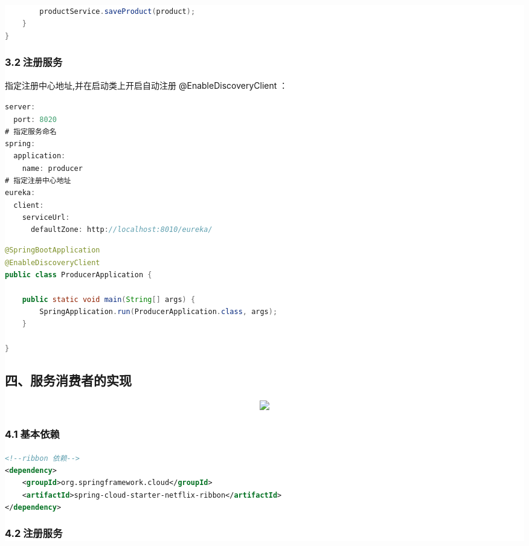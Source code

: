 ```java
        productService.saveProduct(product);
    }
}
```

### 3.2 注册服务

指定注册中心地址,并在启动类上开启自动注册 @EnableDiscoveryClient ：

```java
server:
  port: 8020
# 指定服务命名
spring:
  application:
    name: producer
# 指定注册中心地址
eureka:
  client:
    serviceUrl:
      defaultZone: http://localhost:8010/eureka/
```

```java
@SpringBootApplication
@EnableDiscoveryClient
public class ProducerApplication {

    public static void main(String[] args) {
        SpringApplication.run(ProducerApplication.class, args);
    }

}

```



## 四、服务消费者的实现

<div align="center"> <img src="https://github.com/heibaiying/spring-samples-for-all/blob/master/pictures/ribbon-consumer.png"/> </div>


### 4.1 基本依赖

```xml
<!--ribbon 依赖-->
<dependency>
    <groupId>org.springframework.cloud</groupId>
    <artifactId>spring-cloud-starter-netflix-ribbon</artifactId>
</dependency>
```

### 4.2 注册服务
